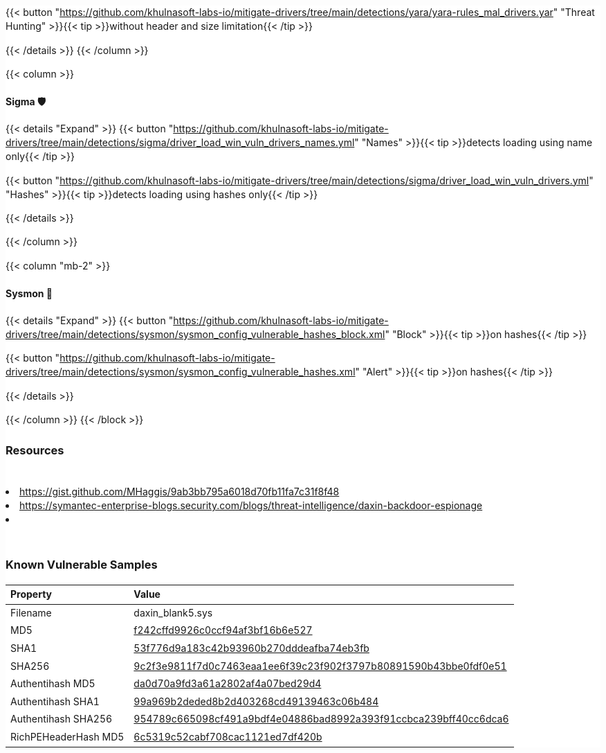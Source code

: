 {{< button "https://github.com/khulnasoft-labs-io/mitigate-drivers/tree/main/detections/yara/yara-rules_mal_drivers.yar" "Threat Hunting" >}}{{< tip >}}without header and size limitation{{< /tip >}} 



{{< /details >}}
{{< /column >}}



{{< column >}}

#### Sigma 🛡️
{{< details "Expand" >}}
{{< button "https://github.com/khulnasoft-labs-io/mitigate-drivers/tree/main/detections/sigma/driver_load_win_vuln_drivers_names.yml" "Names" >}}{{< tip >}}detects loading using name only{{< /tip >}} 


{{< button "https://github.com/khulnasoft-labs-io/mitigate-drivers/tree/main/detections/sigma/driver_load_win_vuln_drivers.yml" "Hashes" >}}{{< tip >}}detects loading using hashes only{{< /tip >}} 

{{< /details >}}

{{< /column >}}


{{< column "mb-2" >}}

#### Sysmon 🔎
{{< details "Expand" >}}
{{< button "https://github.com/khulnasoft-labs-io/mitigate-drivers/tree/main/detections/sysmon/sysmon_config_vulnerable_hashes_block.xml" "Block" >}}{{< tip >}}on hashes{{< /tip >}} 

{{< button "https://github.com/khulnasoft-labs-io/mitigate-drivers/tree/main/detections/sysmon/sysmon_config_vulnerable_hashes.xml" "Alert" >}}{{< tip >}}on hashes{{< /tip >}} 

{{< /details >}}

{{< /column >}}
{{< /block >}}


### Resources
<br>
<li><a href="https://gist.github.com/MHaggis/9ab3bb795a6018d70fb11fa7c31f8f48">https://gist.github.com/MHaggis/9ab3bb795a6018d70fb11fa7c31f8f48</a></li>
<li><a href="https://symantec-enterprise-blogs.security.com/blogs/threat-intelligence/daxin-backdoor-espionage">https://symantec-enterprise-blogs.security.com/blogs/threat-intelligence/daxin-backdoor-espionage</a></li>
<li><a href=""></a></li>
<br>


### Known Vulnerable Samples

| Property           | Value |
|:-------------------|:------|
| Filename           | daxin_blank5.sys |
| MD5                | [f242cffd9926c0ccf94af3bf16b6e527](https://www.virustotal.com/gui/file/f242cffd9926c0ccf94af3bf16b6e527) |
| SHA1               | [53f776d9a183c42b93960b270dddeafba74eb3fb](https://www.virustotal.com/gui/file/53f776d9a183c42b93960b270dddeafba74eb3fb) |
| SHA256             | [9c2f3e9811f7d0c7463eaa1ee6f39c23f902f3797b80891590b43bbe0fdf0e51](https://www.virustotal.com/gui/file/9c2f3e9811f7d0c7463eaa1ee6f39c23f902f3797b80891590b43bbe0fdf0e51) |
| Authentihash MD5   | [da0d70a9fd3a61a2802af4a07bed29d4](https://www.virustotal.com/gui/search/authentihash%253Ada0d70a9fd3a61a2802af4a07bed29d4) |
| Authentihash SHA1  | [99a969b2deded8b2d403268cd49139463c06b484](https://www.virustotal.com/gui/search/authentihash%253A99a969b2deded8b2d403268cd49139463c06b484) |
| Authentihash SHA256| [954789c665098cf491a9bdf4e04886bad8992a393f91ccbca239bff40cc6dca6](https://www.virustotal.com/gui/search/authentihash%253A954789c665098cf491a9bdf4e04886bad8992a393f91ccbca239bff40cc6dca6) |
| RichPEHeaderHash MD5   | [6c5319c52cabf708cac1121ed7df420b](https://www.virustotal.com/gui/search/rich_pe_header_hash%253A6c5319c52cabf708cac1121ed7df420b) |